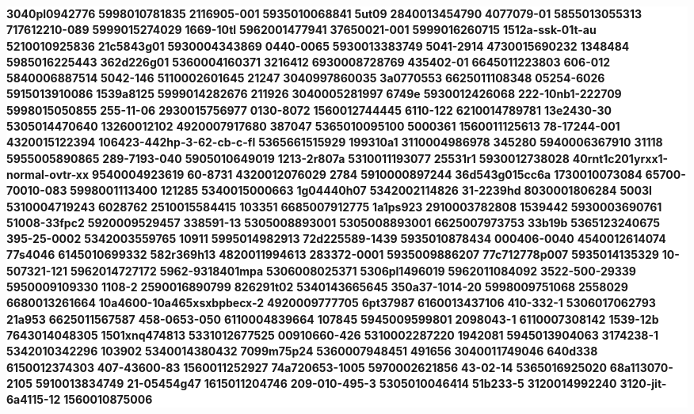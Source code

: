 **3040pl0942776**    **5998010781835**    **2116905-001**    **5935010068841**    **5ut09**    **2840013454790**
**4077079-01**    **5855013055313**    **717612210-089**    **5999015274029**    **1669-10tl**    **5962001477941**
**37650021-001**    **5999016260715**    **1512a-ssk-01t-au**    **5210010925836**    **21c5843g01**    **5930004343869**
**0440-0065**    **5930013383749**    **5041-2914**    **4730015690232**    **1348484**    **5985016225443**
**362d226g01**    **5360004160371**    **3216412**    **6930008728769**    **435402-01**    **6645011223803**
**606-012**    **5840006887514**    **5042-146**    **5110002601645**    **21247**    **3040997860035**
**3a0770553**    **6625011108348**    **05254-6026**    **5915013910086**    **1539a8125**    **5999014282676**
**211926**    **3040005281997**    **6749e**    **5930012426068**    **222-10nb1-222709**    **5998015050855**
**255-11-06**    **2930015756977**    **0130-8072**    **1560012744445**    **6110-122**    **6210014789781**
**13e2430-30**    **5305014470640**    **13260012102**    **4920007917680**    **387047**    **5365010095100**
**5000361**    **1560011125613**    **78-17244-001**    **4320015122394**    **106423-442hp-3-62-cb-c-fl**    **5365661515929**
**199310a1**    **3110004986978**    **345280**    **5940006367910**    **31118**    **5955005890865**
**289-7193-040**    **5905010649019**    **1213-2r807a**    **5310011193077**    **25531r1**    **5930012738028**
**40rnt1c201yrxx1-normal-ovtr-xx**    **9540004923619**    **60-8731**    **4320012076029**    **2784**    **5910000897244**
**36d543g015cc6a**    **1730010073084**    **65700-70010-083**    **5998001113400**    **121285**    **5340015000663**
**1g04440h07**    **5342002114826**    **31-2239hd**    **8030001806284**    **5003l**    **5310004719243**
**6028762**    **2510015584415**    **103351**    **6685007912775**    **1a1ps923**    **2910003782808**
**1539442**    **5930003690761**    **51008-33fpc2**    **5920009529457**    **338591-13**    **5305008893001**
**5305008893001**    **6625007973753**    **33b19b**    **5365123240675**    **395-25-0002**    **5342003559765**
**10911**    **5995014982913**    **72d225589-1439**    **5935010878434**    **000406-0040**    **4540012614074**
**77s4046**    **6145010699332**    **582r369h13**    **4820011994613**    **283372-0001**    **5935009886207**
**77c712778p007**    **5935014135329**    **10-507321-121**    **5962014727172**    **5962-9318401mpa**    **5306008025371**
**5306pl1496019**    **5962011084092**    **3522-500-29339**    **5950009109330**    **1108-2**    **2590016890799**
**826291t02**    **5340143665645**    **350a37-1014-20**    **5998009751068**    **2558029**    **6680013261664**
**10a4600-10a465xsxbpbecx-2**    **4920009777705**    **6pt37987**    **6160013437106**    **410-332-1**    **5306017062793**
**21a953**    **6625011567587**    **458-0653-050**    **6110004839664**    **107845**    **5945009599801**
**2098043-1**    **6110007308142**    **1539-12b**    **7643014048305**    **1501xnq474813**    **5331012677525**
**00910660-426**    **5310002287220**    **1942081**    **5945013904063**    **3174238-1**    **5342010342296**
**103902**    **5340014380432**    **7099m75p24**    **5360007948451**    **491656**    **3040011749046**
**640d338**    **6150012374303**    **407-43600-83**    **1560011252927**    **74a720653-1005**    **5970002621856**
**43-02-14**    **5365016925020**    **68a113070-2105**    **5910013834749**    **21-05454g47**    **1615011204746**
**209-010-495-3**    **5305010046414**    **51b233-5**    **3120014992240**    **3120-jit-6a4115-12**    **1560010875006**